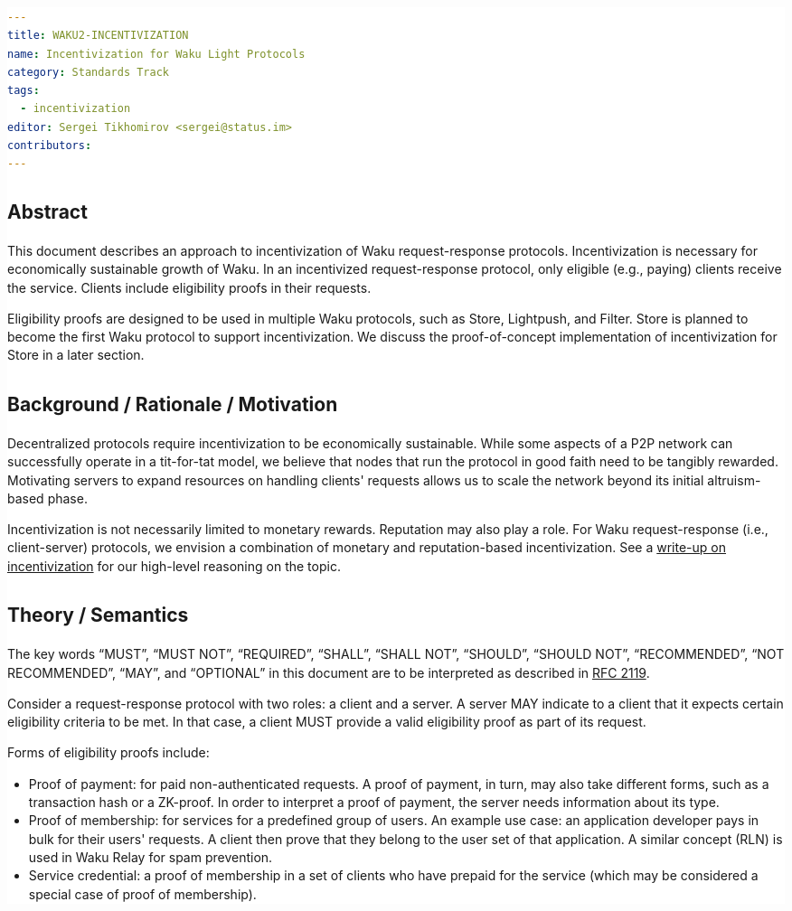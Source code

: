 ```yaml
---
title: WAKU2-INCENTIVIZATION
name: Incentivization for Waku Light Protocols
category: Standards Track
tags:
  - incentivization
editor: Sergei Tikhomirov <sergei@status.im>
contributors:
---
```

## Abstract

This document describes an approach to incentivization of Waku request-response protocols.
Incentivization is necessary for economically sustainable growth of Waku.
In an incentivized request-response protocol, only eligible (e.g., paying) clients receive the service.
Clients include eligibility proofs in their requests.

Eligibility proofs are designed to be used in multiple Waku protocols, such as Store, Lightpush, and Filter.
Store is planned to become the first Waku protocol to support incentivization.
We discuss the proof-of-concept implementation of incentivization for Store in a later section.

## Background / Rationale / Motivation

Decentralized protocols require incentivization to be economically sustainable.
While some aspects of a P2P network can successfully operate in a tit-for-tat model,
we believe that nodes that run the protocol in good faith need to be tangibly rewarded.
Motivating servers to expand resources on handling clients' requests allows us to scale the network beyond its initial altruism-based phase.

Incentivization is not necessarily limited to monetary rewards.
Reputation may also play a role.
For Waku request-response (i.e., client-server) protocols, we envision a combination of monetary and reputation-based incentivization.
See a [write-up on incentivization](https://github.com/waku-org/research/blob/1e3ed6a5cc47e6d1e7cb99271ddef9bf38429518/docs/incentivization.md) for our high-level reasoning on the topic.

## Theory / Semantics

The key words “MUST”, “MUST NOT”, “REQUIRED”, “SHALL”, “SHALL NOT”, “SHOULD”, “SHOULD NOT”, “RECOMMENDED”,  “NOT RECOMMENDED”, “MAY”, and “OPTIONAL” in this document are to be interpreted as described in [RFC 2119](https://www.ietf.org/rfc/rfc2119.txt).

Consider a request-response protocol with two roles: a client and a server.
A server MAY indicate to a client that it expects certain eligibility criteria to be met.
In that case, a client MUST provide a valid eligibility proof as part of its request.

Forms of eligibility proofs include:
- Proof of payment: for paid non-authenticated requests. A proof of payment, in turn, may also take different forms, such as a transaction hash or a ZK-proof. In order to interpret a proof of payment, the server needs information about its type.
- Proof of membership: for services for a predefined group of users. An example use case: an application developer pays in bulk for their users' requests. A client then prove that they belong to the user set of that application. A similar concept (RLN) is used in Waku Relay for spam prevention.
- Service credential: a proof of membership in a set of clients who have prepaid for the service (which may be considered a special case of proof of membership).
